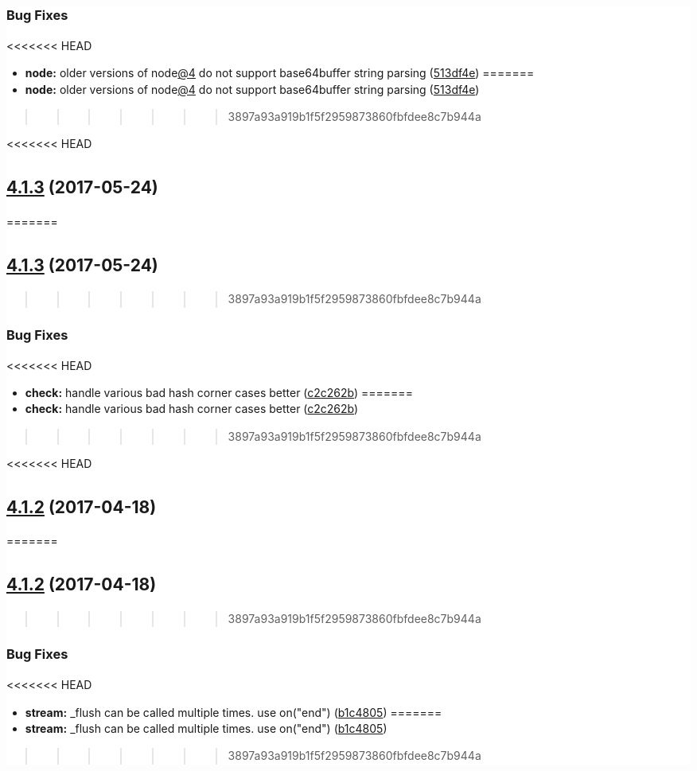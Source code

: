 
### Bug Fixes

<<<<<<< HEAD
* **node:** older versions of node[@4](https://github.com/4) do not support base64buffer string parsing ([513df4e](https://github.com/npm/ssri/commit/513df4e))
=======
* **node:** older versions of node[@4](https://github.com/4) do not support base64buffer string parsing ([513df4e](https://github.com/zkat/ssri/commit/513df4e))
>>>>>>> 3897a93a919b1f5f2959873860fbfdee8c7b944a



<a name="4.1.3"></a>
<<<<<<< HEAD
## [4.1.3](https://github.com/npm/ssri/compare/v4.1.2...v4.1.3) (2017-05-24)
=======
## [4.1.3](https://github.com/zkat/ssri/compare/v4.1.2...v4.1.3) (2017-05-24)
>>>>>>> 3897a93a919b1f5f2959873860fbfdee8c7b944a


### Bug Fixes

<<<<<<< HEAD
* **check:** handle various bad hash corner cases better ([c2c262b](https://github.com/npm/ssri/commit/c2c262b))
=======
* **check:** handle various bad hash corner cases better ([c2c262b](https://github.com/zkat/ssri/commit/c2c262b))
>>>>>>> 3897a93a919b1f5f2959873860fbfdee8c7b944a



<a name="4.1.2"></a>
<<<<<<< HEAD
## [4.1.2](https://github.com/npm/ssri/compare/v4.1.1...v4.1.2) (2017-04-18)
=======
## [4.1.2](https://github.com/zkat/ssri/compare/v4.1.1...v4.1.2) (2017-04-18)
>>>>>>> 3897a93a919b1f5f2959873860fbfdee8c7b944a


### Bug Fixes

<<<<<<< HEAD
* **stream:** _flush can be called multiple times. use on("end") ([b1c4805](https://github.com/npm/ssri/commit/b1c4805))
=======
* **stream:** _flush can be called multiple times. use on("end") ([b1c4805](https://github.com/zkat/ssri/commit/b1c4805))
>>>>>>> 3897a93a919b1f5f2959873860fbfdee8c7b944a
